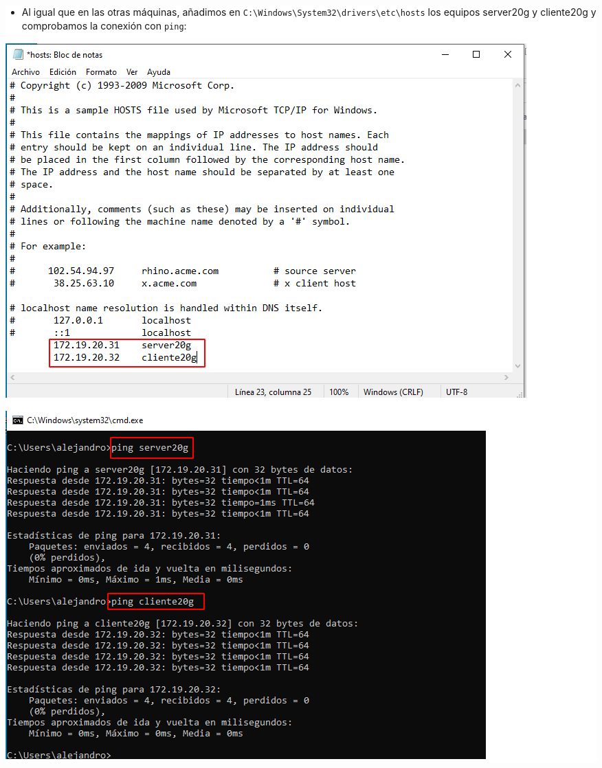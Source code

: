 * Al igual que en las otras máquinas, añadimos en `C:\Windows\System32\drivers\etc\hosts` los equipos server20g y cliente20g y comprobamos la conexión con `ping`:

![](img/9.png)

![](img/10.png)
